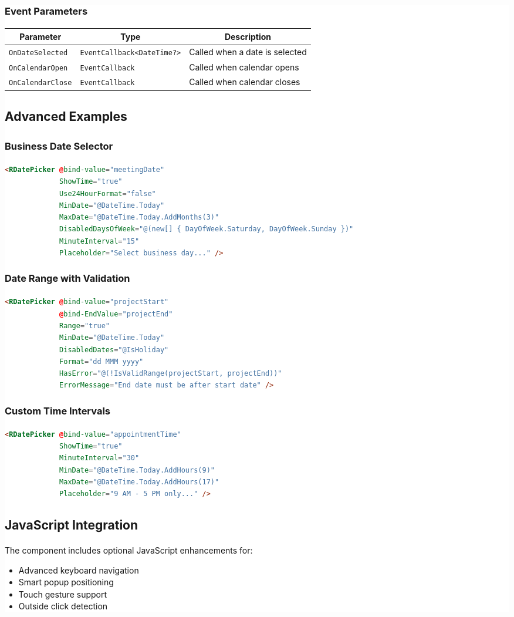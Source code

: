 ### Event Parameters

| Parameter | Type | Description |
|-----------|------|-------------|
| `OnDateSelected` | `EventCallback<DateTime?>` | Called when a date is selected |
| `OnCalendarOpen` | `EventCallback` | Called when calendar opens |
| `OnCalendarClose` | `EventCallback` | Called when calendar closes |

## Advanced Examples

### Business Date Selector
```html
<RDatePicker @bind-value="meetingDate"
             ShowTime="true"
             Use24HourFormat="false"
             MinDate="@DateTime.Today"
             MaxDate="@DateTime.Today.AddMonths(3)"
             DisabledDaysOfWeek="@(new[] { DayOfWeek.Saturday, DayOfWeek.Sunday })"
             MinuteInterval="15"
             Placeholder="Select business day..." />
```

### Date Range with Validation
```html
<RDatePicker @bind-value="projectStart"
             @bind-EndValue="projectEnd"
             Range="true"
             MinDate="@DateTime.Today"
             DisabledDates="@IsHoliday"
             Format="dd MMM yyyy"
             HasError="@(!IsValidRange(projectStart, projectEnd))"
             ErrorMessage="End date must be after start date" />
```

### Custom Time Intervals
```html
<RDatePicker @bind-value="appointmentTime"
             ShowTime="true"
             MinuteInterval="30"
             MinDate="@DateTime.Today.AddHours(9)"
             MaxDate="@DateTime.Today.AddHours(17)"
             Placeholder="9 AM - 5 PM only..." />
```

## JavaScript Integration

The component includes optional JavaScript enhancements for:

- Advanced keyboard navigation
- Smart popup positioning
- Touch gesture support
- Outside click detection

